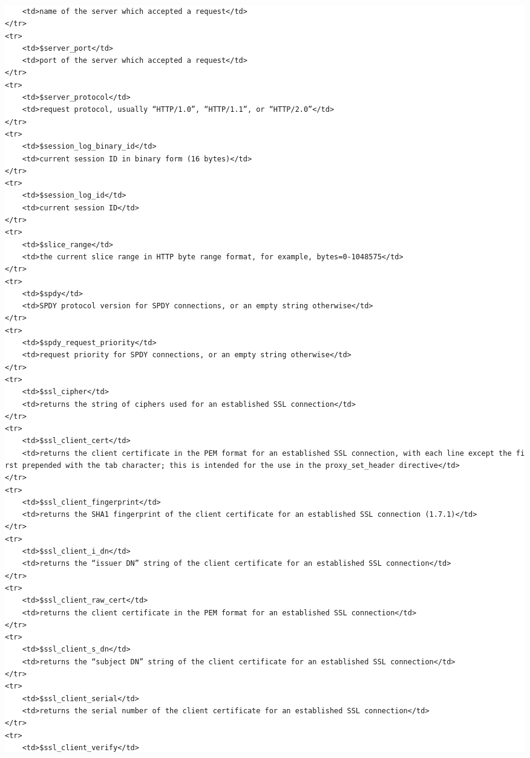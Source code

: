         <td>name of the server which accepted a request</td>
    </tr>
    <tr>
        <td>$server_port</td>
        <td>port of the server which accepted a request</td>
    </tr>
    <tr>
        <td>$server_protocol</td>
        <td>request protocol, usually “HTTP/1.0”, “HTTP/1.1”, or “HTTP/2.0”</td>
    </tr>
    <tr>
        <td>$session_log_binary_id</td>
        <td>current session ID in binary form (16 bytes)</td>
    </tr>
    <tr>
        <td>$session_log_id</td>
        <td>current session ID</td>
    </tr>
    <tr>
        <td>$slice_range</td>
        <td>the current slice range in HTTP byte range format, for example, bytes=0-1048575</td>
    </tr>
    <tr>
        <td>$spdy</td>
        <td>SPDY protocol version for SPDY connections, or an empty string otherwise</td>
    </tr>
    <tr>
        <td>$spdy_request_priority</td>
        <td>request priority for SPDY connections, or an empty string otherwise</td>
    </tr>
    <tr>
        <td>$ssl_cipher</td>
        <td>returns the string of ciphers used for an established SSL connection</td>
    </tr>
    <tr>
        <td>$ssl_client_cert</td>
        <td>returns the client certificate in the PEM format for an established SSL connection, with each line except the first prepended with the tab character; this is intended for the use in the proxy_set_header directive</td>
    </tr>
    <tr>
        <td>$ssl_client_fingerprint</td>
        <td>returns the SHA1 fingerprint of the client certificate for an established SSL connection (1.7.1)</td>
    </tr>
    <tr>
        <td>$ssl_client_i_dn</td>
        <td>returns the “issuer DN” string of the client certificate for an established SSL connection</td>
    </tr>
    <tr>
        <td>$ssl_client_raw_cert</td>
        <td>returns the client certificate in the PEM format for an established SSL connection</td>
    </tr>
    <tr>
        <td>$ssl_client_s_dn</td>
        <td>returns the “subject DN” string of the client certificate for an established SSL connection</td>
    </tr>
    <tr>
        <td>$ssl_client_serial</td>
        <td>returns the serial number of the client certificate for an established SSL connection</td>
    </tr>
    <tr>
        <td>$ssl_client_verify</td>